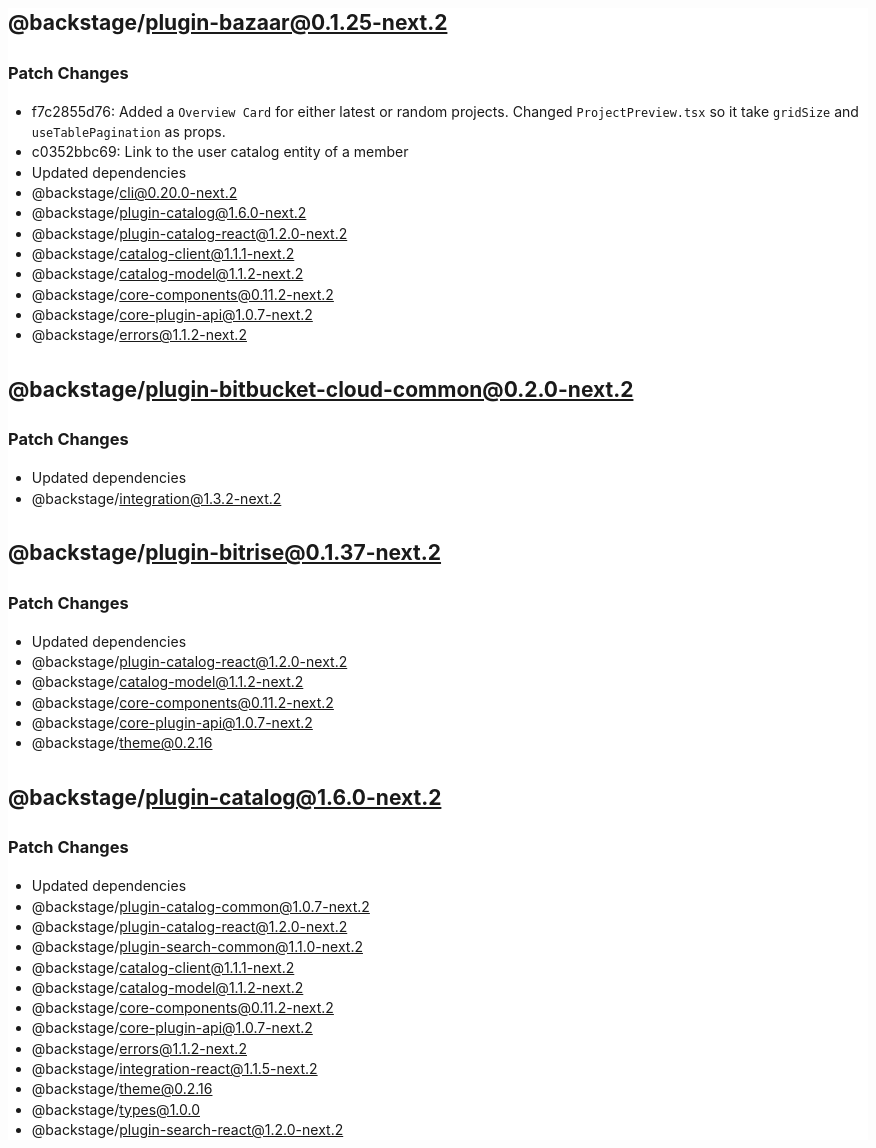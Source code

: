 ## @backstage/plugin-bazaar@0.1.25-next.2

### Patch Changes

- f7c2855d76: Added a `Overview Card` for either latest or random projects. Changed `ProjectPreview.tsx` so it take `gridSize` and `useTablePagination` as props.
- c0352bbc69: Link to the user catalog entity of a member
- Updated dependencies
 - @backstage/cli@0.20.0-next.2
 - @backstage/plugin-catalog@1.6.0-next.2
 - @backstage/plugin-catalog-react@1.2.0-next.2
 - @backstage/catalog-client@1.1.1-next.2
 - @backstage/catalog-model@1.1.2-next.2
 - @backstage/core-components@0.11.2-next.2
 - @backstage/core-plugin-api@1.0.7-next.2
 - @backstage/errors@1.1.2-next.2

## @backstage/plugin-bitbucket-cloud-common@0.2.0-next.2

### Patch Changes

- Updated dependencies
 - @backstage/integration@1.3.2-next.2

## @backstage/plugin-bitrise@0.1.37-next.2

### Patch Changes

- Updated dependencies
 - @backstage/plugin-catalog-react@1.2.0-next.2
 - @backstage/catalog-model@1.1.2-next.2
 - @backstage/core-components@0.11.2-next.2
 - @backstage/core-plugin-api@1.0.7-next.2
 - @backstage/theme@0.2.16

## @backstage/plugin-catalog@1.6.0-next.2

### Patch Changes

- Updated dependencies
 - @backstage/plugin-catalog-common@1.0.7-next.2
 - @backstage/plugin-catalog-react@1.2.0-next.2
 - @backstage/plugin-search-common@1.1.0-next.2
 - @backstage/catalog-client@1.1.1-next.2
 - @backstage/catalog-model@1.1.2-next.2
 - @backstage/core-components@0.11.2-next.2
 - @backstage/core-plugin-api@1.0.7-next.2
 - @backstage/errors@1.1.2-next.2
 - @backstage/integration-react@1.1.5-next.2
 - @backstage/theme@0.2.16
 - @backstage/types@1.0.0
 - @backstage/plugin-search-react@1.2.0-next.2
